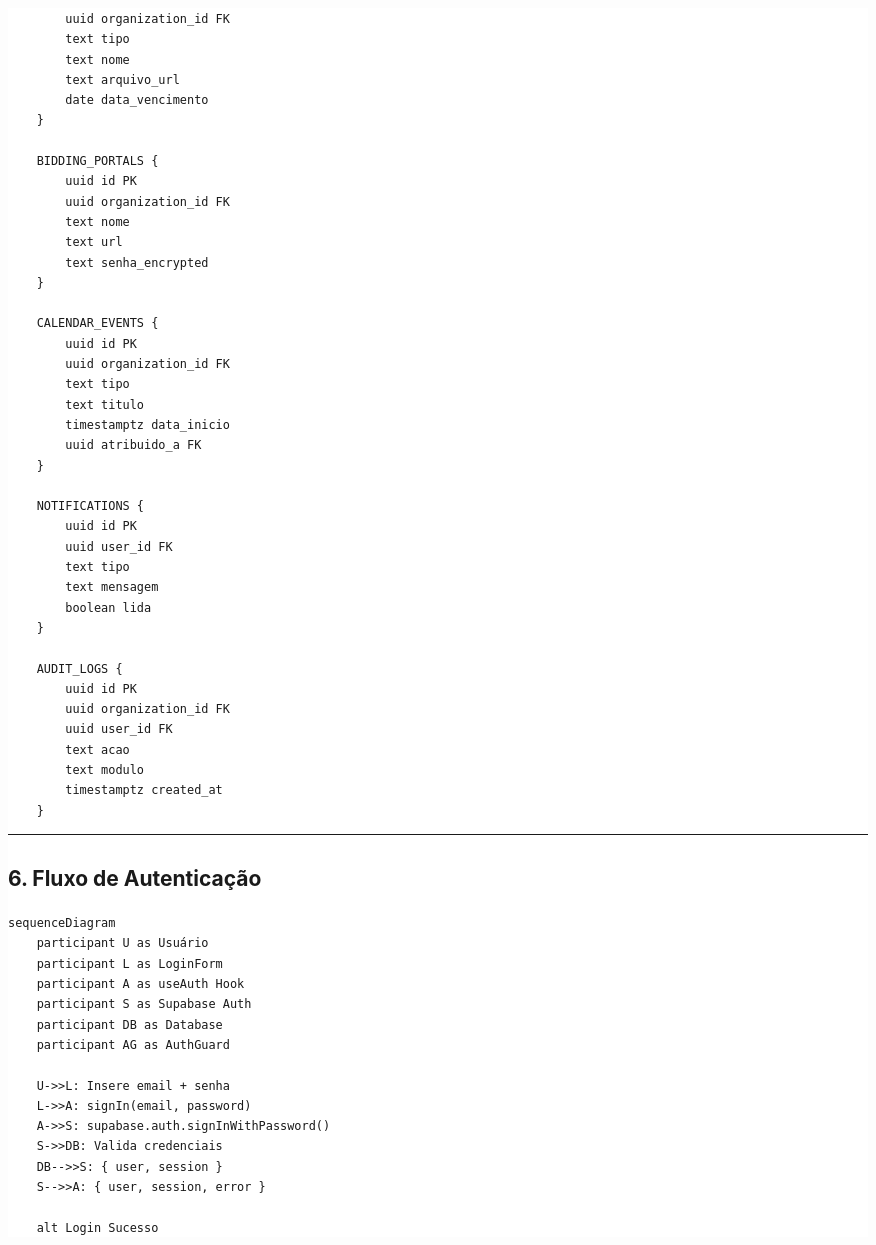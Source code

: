 ```mermaid
        uuid organization_id FK
        text tipo
        text nome
        text arquivo_url
        date data_vencimento
    }

    BIDDING_PORTALS {
        uuid id PK
        uuid organization_id FK
        text nome
        text url
        text senha_encrypted
    }

    CALENDAR_EVENTS {
        uuid id PK
        uuid organization_id FK
        text tipo
        text titulo
        timestamptz data_inicio
        uuid atribuido_a FK
    }

    NOTIFICATIONS {
        uuid id PK
        uuid user_id FK
        text tipo
        text mensagem
        boolean lida
    }

    AUDIT_LOGS {
        uuid id PK
        uuid organization_id FK
        uuid user_id FK
        text acao
        text modulo
        timestamptz created_at
    }
```

---

## 6. Fluxo de Autenticação

```mermaid
sequenceDiagram
    participant U as Usuário
    participant L as LoginForm
    participant A as useAuth Hook
    participant S as Supabase Auth
    participant DB as Database
    participant AG as AuthGuard

    U->>L: Insere email + senha
    L->>A: signIn(email, password)
    A->>S: supabase.auth.signInWithPassword()
    S->>DB: Valida credenciais
    DB-->>S: { user, session }
    S-->>A: { user, session, error }
    
    alt Login Sucesso
```